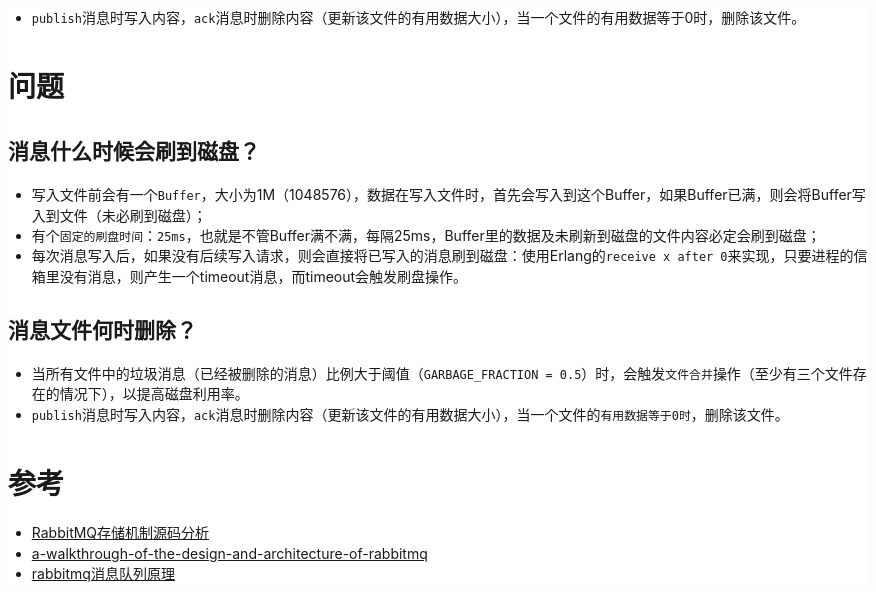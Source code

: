 * `publish`消息时写入内容，`ack`消息时删除内容（更新该文件的有用数据大小），当一个文件的有用数据等于0时，删除该文件。

# 问题
## 消息什么时候会刷到磁盘？
* 写入文件前会有一个`Buffer`，大小为1M（1048576），数据在写入文件时，首先会写入到这个Buffer，如果Buffer已满，则会将Buffer写入到文件（未必刷到磁盘）；
* 有个`固定的刷盘时间`：`25ms`，也就是不管Buffer满不满，每隔25ms，Buffer里的数据及未刷新到磁盘的文件内容必定会刷到磁盘；
* 每次消息写入后，如果没有后续写入请求，则会直接将已写入的消息刷到磁盘：使用Erlang的`receive x after 0`来实现，只要进程的信箱里没有消息，则产生一个timeout消息，而timeout会触发刷盘操作。

## 消息文件何时删除？
* 当所有文件中的垃圾消息（已经被删除的消息）比例大于阈值（`GARBAGE_FRACTION = 0.5`）时，会触发`文件合并`操作（至少有三个文件存在的情况下），以提高磁盘利用率。
* `publish`消息时写入内容，`ack`消息时删除内容（更新该文件的有用数据大小），当一个文件的`有用数据等于0时`，删除该文件。

# 参考
* [RabbitMQ存储机制源码分析](https://sq.163yun.com/blog/article/163362787003510784)
* [a-walkthrough-of-the-design-and-architecture-of-rabbitmq](https://www.slideshare.net/RabbitMQ-summit/a-walkthrough-of-the-design-and-architecture-of-rabbitmq-ayanda-dube-125711827)
* [rabbitmq消息队列原理](https://blog.csdn.net/vipshop_fin_dev/article/details/81612935)